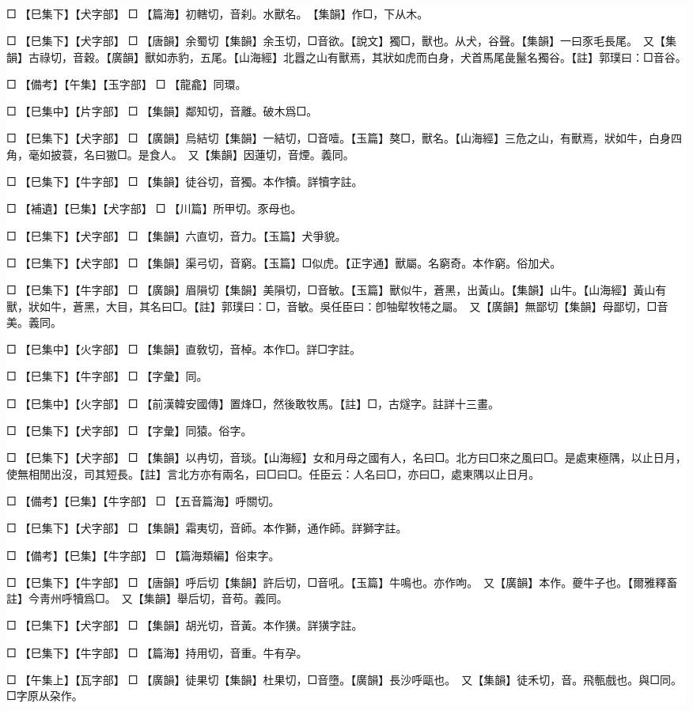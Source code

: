 □	【巳集下】【犬字部】	□	【篇海】初轄切，音刹。水獸名。　【集韻】作□，下从木。

□	【巳集下】【犬字部】	□	【唐韻】余蜀切【集韻】余玉切，□音欲。【說文】獨□，獸也。从犬，谷聲。【集韻】一曰豕毛長尾。　又【集韻】古祿切，音穀。【廣韻】獸如赤豹，五尾。【山海經】北囂之山有獸焉，其狀如虎而白身，犬首馬尾彘鬣名獨谷。【註】郭璞曰：□音谷。

□	【備考】【午集】【玉字部】	□	【龍龕】同環。

□	【巳集中】【片字部】	□	【集韻】鄰知切，音離。破木爲□。

□	【巳集下】【犬字部】	□	【廣韻】烏結切【集韻】一結切，□音噎。【玉篇】獒□，獸名。【山海經】三危之山，有獸焉，狀如牛，白身四角，毫如披蓑，名曰獓□。是食人。　又【集韻】因蓮切，音煙。義同。

□	【巳集下】【牛字部】	□	【集韻】徒谷切，音獨。本作犢。詳犢字註。

□	【補遺】【巳集】【犬字部】	□	【川篇】所甲切。豕母也。

□	【巳集下】【犬字部】	□	【集韻】六直切，音力。【玉篇】犬爭貌。

□	【巳集下】【犬字部】	□	【集韻】渠弓切，音窮。【玉篇】□似虎。【正字通】獸屬。名窮奇。本作窮。俗加犬。

□	【巳集下】【牛字部】	□	【廣韻】眉隕切【集韻】美隕切，□音敏。【玉篇】獸似牛，蒼黑，出黃山。【集韻】山牛。【山海經】黃山有獸，狀如牛，蒼黑，大目，其名曰□。【註】郭璞曰：□，音敏。吳任臣曰：卽牰犚牧犈之屬。　又【廣韻】無鄙切【集韻】母鄙切，□音美。義同。

□	【巳集中】【火字部】	□	【集韻】直敎切，音棹。本作□。詳□字註。

□	【巳集下】【牛字部】	□	【字彙】同。

□	【巳集中】【火字部】	□	【前漢韓安國傳】置烽□，然後敢牧馬。【註】□，古燧字。註詳十三畫。

□	【巳集下】【犬字部】	□	【字彙】同猿。俗字。

□	【巳集下】【犬字部】	□	【集韻】以冉切，音琰。【山海經】女和月母之國有人，名曰□。北方曰□來之風曰□。是處東極隅，以止日月，使無相閒出沒，司其短長。【註】言北方亦有兩名，曰□曰□。任臣云：人名曰□，亦曰□，處東隅以止日月。

□	【備考】【巳集】【牛字部】	□	【五音篇海】呼關切。

□	【巳集下】【犬字部】	□	【集韻】霜夷切，音師。本作獅，通作師。詳獅字註。

□	【備考】【巳集】【牛字部】	□	【篇海類編】俗束字。

□	【巳集下】【牛字部】	□	【唐韻】呼后切【集韻】許后切，□音吼。【玉篇】牛鳴也。亦作呴。　又【廣韻】本作。夔牛子也。【爾雅釋畜註】今靑州呼犢爲□。　又【集韻】舉后切，音苟。義同。

□	【巳集下】【犬字部】	□	【集韻】胡光切，音黃。本作獚。詳獚字註。

□	【巳集下】【牛字部】	□	【篇海】持用切，音重。牛有孕。

□	【午集上】【瓦字部】	□	【廣韻】徒果切【集韻】杜果切，□音墮。【廣韻】長沙呼甌也。　又【集韻】徒禾切，音。飛甎戲也。與□同。□字原从朶作。

